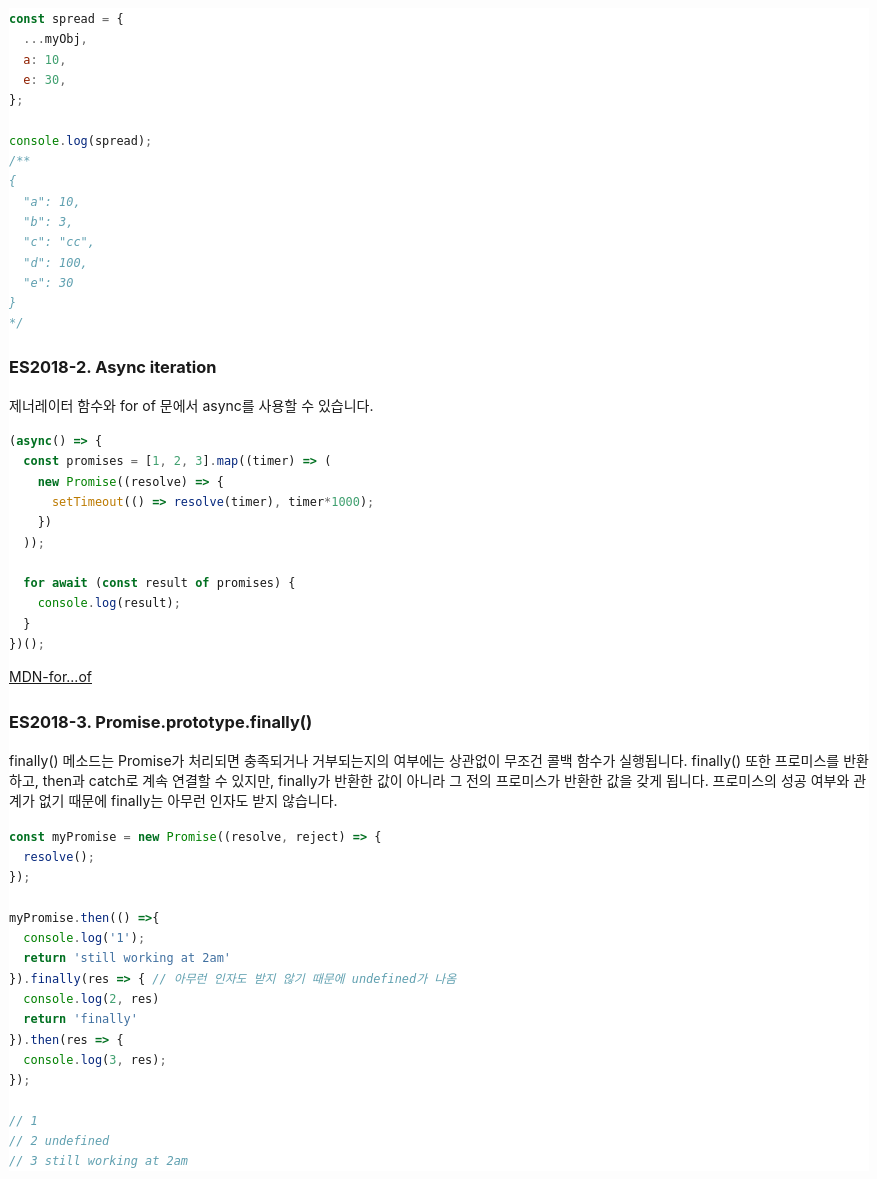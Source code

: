 ```javascript
const spread = {
  ...myObj,
  a: 10,
  e: 30,
};

console.log(spread);
/**
{
  "a": 10,
  "b": 3,
  "c": "cc",
  "d": 100,
  "e": 30
}
*/
```


### ES2018-2. Async iteration
제너레이터 함수와 for of 문에서 async를 사용할 수 있습니다.
```javascript
(async() => {
  const promises = [1, 2, 3].map((timer) => (
    new Promise((resolve) => {
      setTimeout(() => resolve(timer), timer*1000);
    })
  ));

  for await (const result of promises) {
    console.log(result);
  }
})();
```
[MDN-for...of](https://developer.mozilla.org/ko/docs/Web/JavaScript/Reference/Statements/for...of)


### ES2018-3. Promise.prototype.finally()
finally() 메소드는 Promise가 처리되면 충족되거나 거부되는지의 여부에는 상관없이 무조건 콜백 함수가 실행됩니다. finally() 또한 프로미스를 반환하고, then과 catch로 계속 연결할 수 있지만, finally가 반환한 값이 아니라 그 전의 프로미스가 반환한 값을 갖게 됩니다. 프로미스의 성공 여부와 관계가 없기 때문에 finally는 아무런 인자도 받지 않습니다.

```javascript
const myPromise = new Promise((resolve, reject) => {
  resolve();
});

myPromise.then(() =>{
  console.log('1');
  return 'still working at 2am'
}).finally(res => { // 아무런 인자도 받지 않기 때문에 undefined가 나옴
  console.log(2, res)
  return 'finally'
}).then(res => {
  console.log(3, res);
});

// 1
// 2 undefined 
// 3 still working at 2am
```

